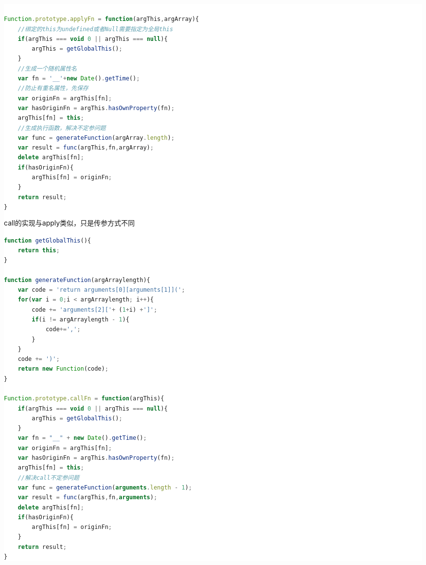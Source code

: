 ```javascript

Function.prototype.applyFn = function(argThis,argArray){
    //绑定的this为undefined或者Null需要指定为全局this
    if(argThis === void 0 || argThis === null){
        argThis = getGlobalThis();
    }
    //生成一个随机属性名
    var fn = '__'+new Date().getTime();
    //防止有重名属性，先保存
    var originFn = argThis[fn];
    var hasOriginFn = argThis.hasOwnProperty(fn);
    argThis[fn] = this;
    //生成执行函数，解决不定参问题
    var func = generateFunction(argArray.length);
    var result = func(argThis,fn,argArray);
    delete argThis[fn];
    if(hasOriginFn){
        argThis[fn] = originFn;
    }
    return result;
}
```
call的实现与apply类似，只是传参方式不同
```javascript
function getGlobalThis(){
    return this;
}

function generateFunction(argArraylength){
    var code = 'return arguments[0][arguments[1]](';
    for(var i = 0;i < argArraylength; i++){
        code += 'arguments[2]['+ (1+i) +']';
        if(i != argArraylength - 1){
            code+=',';
        }
    }
    code += ')';
    return new Function(code);
}

Function.prototype.callFn = function(argThis){
    if(argThis === void 0 || argThis === null){
        argThis = getGlobalThis();
    }
    var fn = "__" + new Date().getTime();
    var originFn = argThis[fn];
    var hasOriginFn = argThis.hasOwnProperty(fn);
    argThis[fn] = this;
    //解决call不定参问题
    var func = generateFunction(arguments.length - 1);
    var result = func(argThis,fn,arguments);
    delete argThis[fn];
    if(hasOriginFn){
        argThis[fn] = originFn;
    }
    return result;
}

```
